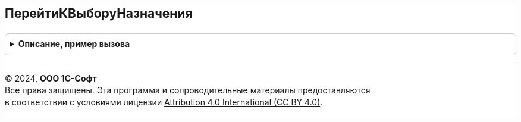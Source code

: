## ПерейтиКВыборуНазначения
<details style="margin: 1em 0; padding: 0.5em; border: 1px solid #ccc; border-radius: 6px;"><summary style="font-weight: bold; cursor: pointer;">Описание, пример вызова</summary></details>

---

© 2024, **ООО 1С-Софт**  
Все права защищены. Эта программа и сопроводительные материалы предоставляются  
в соответствии с условиями лицензии [Attribution 4.0 International (CC BY 4.0)](https://creativecommons.org/licenses/by/4.0/legalcode).

---
